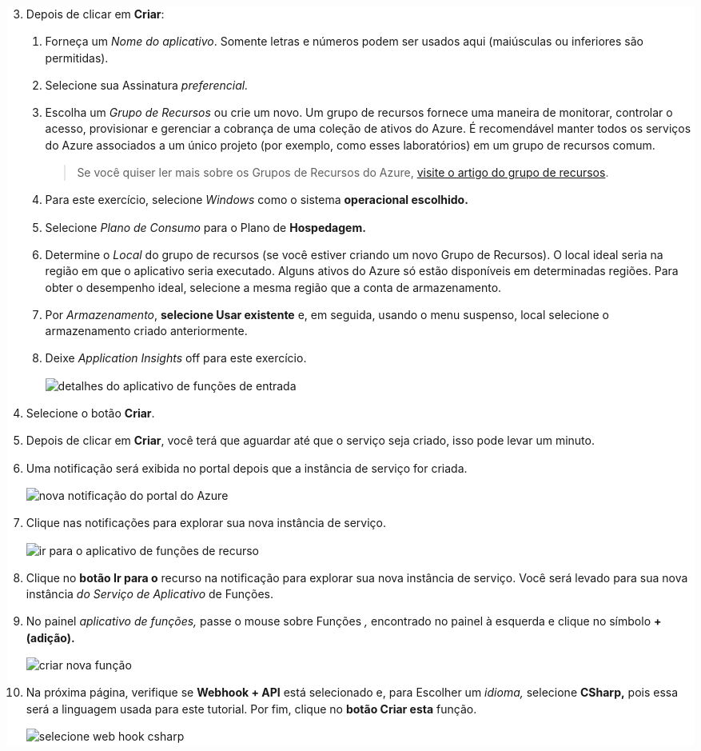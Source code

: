 3.  Depois de clicar em **Criar**:

    1.  Forneça um *Nome do aplicativo*. Somente letras e números podem ser usados aqui (maiúsculas ou inferiores são permitidas).

    2.  Selecione sua Assinatura *preferencial.*

    3. Escolha um *Grupo de Recursos* ou crie um novo. Um grupo de recursos fornece uma maneira de monitorar, controlar o acesso, provisionar e gerenciar a cobrança de uma coleção de ativos do Azure. É recomendável manter todos os serviços do Azure associados a um único projeto (por exemplo, como esses laboratórios) em um grupo de recursos comum. 

        > Se você quiser ler mais sobre os Grupos de Recursos do Azure, [visite o artigo do grupo de recursos](/azure/azure-resource-manager/resource-group-portal).

    4.  Para este exercício, selecione *Windows* como o sistema **operacional escolhido.**

    5.  Selecione *Plano de Consumo* para o Plano de **Hospedagem.**

    6.  Determine o *Local* do grupo de recursos (se você estiver criando um novo Grupo de Recursos). O local ideal seria na região em que o aplicativo seria executado. Alguns ativos do Azure só estão disponíveis em determinadas regiões. Para obter o desempenho ideal, selecione a mesma região que a conta de armazenamento.

    7.  Por *Armazenamento*, **selecione Usar existente** e, em seguida, usando o menu suspenso, local selecione o armazenamento criado anteriormente.

    8.  Deixe *Application Insights* off para este exercício.

        ![detalhes do aplicativo de funções de entrada](images/AzureLabs-Lab5-10.png)

4.  Selecione o botão **Criar**.

5.  Depois de clicar em **Criar**, você terá que aguardar até que o serviço seja criado, isso pode levar um minuto.

6.  Uma notificação será exibida no portal depois que a instância de serviço for criada.

    ![nova notificação do portal do Azure](images/AzureLabs-Lab5-11.png)

7.  Clique nas notificações para explorar sua nova instância de serviço. 

    ![ir para o aplicativo de funções de recurso](images/AzureLabs-Lab5-12.png)

8.  Clique no **botão Ir para o** recurso na notificação para explorar sua nova instância de serviço. Você será levado para sua nova instância *do Serviço de Aplicativo* de Funções.

9.  No painel *aplicativo de funções,* passe o mouse sobre Funções *,* encontrado no painel à esquerda e clique no símbolo **+ (adição).**

    ![criar nova função](images/AzureLabs-Lab5-13.png)

10. Na próxima página, verifique se **Webhook + API** está selecionado e, para Escolher um *idioma,* selecione **CSharp,** pois essa será a linguagem usada para este tutorial. Por fim, clique no **botão Criar esta** função.

    ![selecione web hook csharp](images/AzureLabs-Lab5-14.png)
